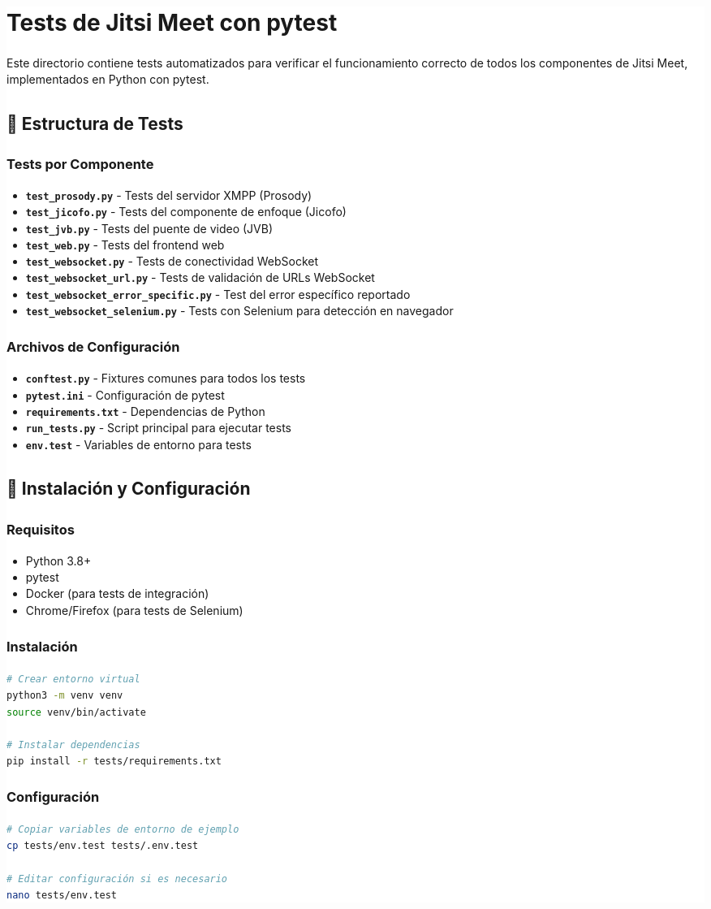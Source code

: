 # Tests de Jitsi Meet con pytest

Este directorio contiene tests automatizados para verificar el funcionamiento correcto de todos los componentes de Jitsi Meet, implementados en Python con pytest.

## 🧪 Estructura de Tests

### Tests por Componente

- **`test_prosody.py`** - Tests del servidor XMPP (Prosody)
- **`test_jicofo.py`** - Tests del componente de enfoque (Jicofo)
- **`test_jvb.py`** - Tests del puente de video (JVB)
- **`test_web.py`** - Tests del frontend web
- **`test_websocket.py`** - Tests de conectividad WebSocket
- **`test_websocket_url.py`** - Tests de validación de URLs WebSocket
- **`test_websocket_error_specific.py`** - Test del error específico reportado
- **`test_websocket_selenium.py`** - Tests con Selenium para detección en navegador

### Archivos de Configuración

- **`conftest.py`** - Fixtures comunes para todos los tests
- **`pytest.ini`** - Configuración de pytest
- **`requirements.txt`** - Dependencias de Python
- **`run_tests.py`** - Script principal para ejecutar tests
- **`env.test`** - Variables de entorno para tests

## 🚀 Instalación y Configuración

### Requisitos

- Python 3.8+
- pytest
- Docker (para tests de integración)
- Chrome/Firefox (para tests de Selenium)

### Instalación

```bash
# Crear entorno virtual
python3 -m venv venv
source venv/bin/activate

# Instalar dependencias
pip install -r tests/requirements.txt
```

### Configuración

```bash
# Copiar variables de entorno de ejemplo
cp tests/env.test tests/.env.test

# Editar configuración si es necesario
nano tests/env.test
```
